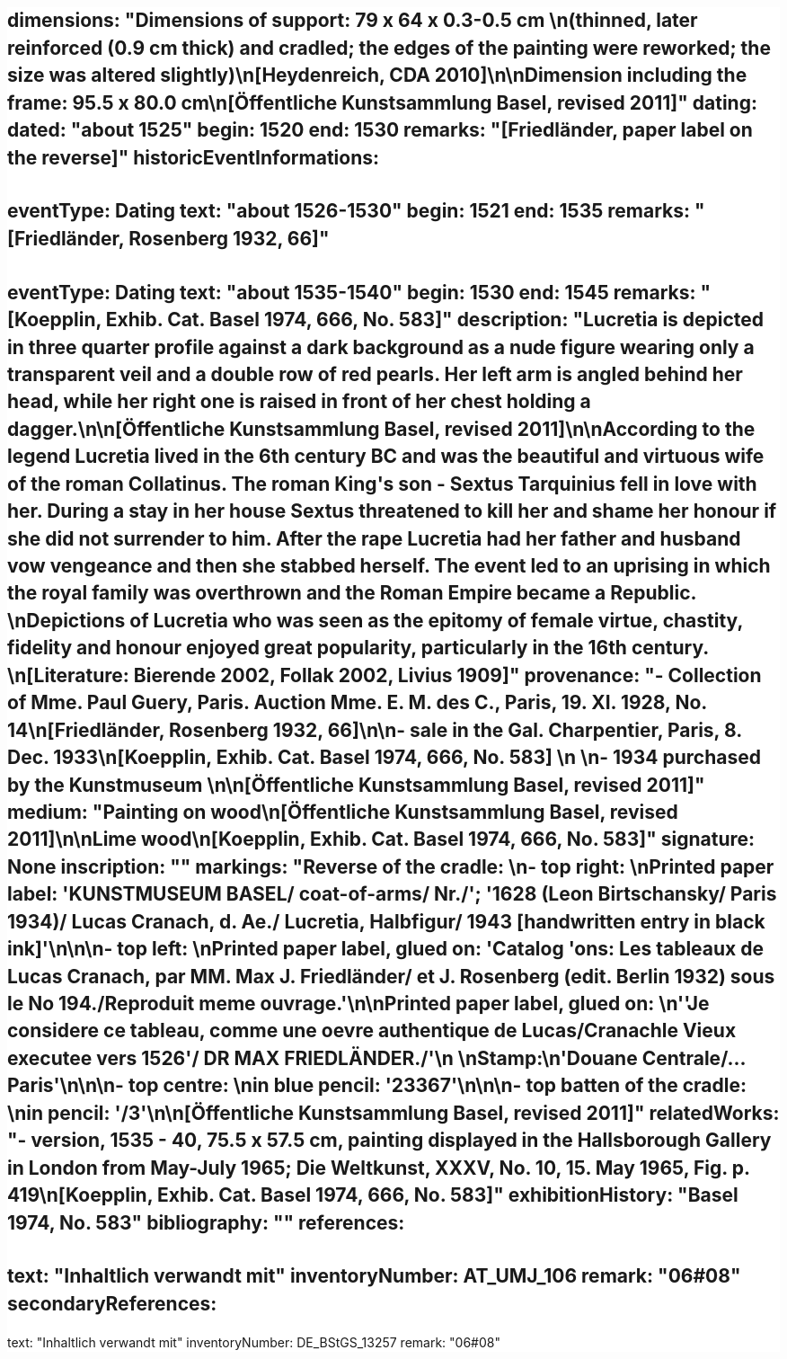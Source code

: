 dimensions: "Dimensions of support: 79 x 64 x 0.3-0.5 cm \n(thinned, later reinforced (0.9 cm thick) and cradled; the edges of the painting were reworked; the size was altered slightly)\n[Heydenreich, CDA 2010]\n\nDimension including the frame: 95.5 x 80.0 cm\n[Öffentliche Kunstsammlung Basel, revised 2011]"
dating: 
 dated: "about 1525"
 begin: 1520
 end: 1530
 remarks: "[Friedländer, paper label on the reverse]"
 historicEventInformations: 
  - 
   eventType: Dating
   text: "about 1526-1530"
   begin: 1521
   end: 1535
   remarks: "[Friedländer, Rosenberg 1932, 66]"
  - 
   eventType: Dating
   text: "about 1535-1540"
   begin: 1530
   end: 1545
   remarks: "[Koepplin, Exhib. Cat. Basel 1974, 666, No. 583]"
description: "Lucretia is depicted in three quarter profile against a dark background as a nude figure wearing only a transparent veil and a double row of red pearls. Her left arm is angled behind her head, while her right one is raised in front of her chest holding a dagger.\n\n[Öffentliche Kunstsammlung Basel, revised 2011]\n\nAccording to the legend Lucretia lived in the 6th century BC and was the beautiful and virtuous wife of the roman Collatinus. The roman King's son - Sextus Tarquinius fell in love with her. During a stay in her house Sextus threatened to kill her and shame her honour if she did not surrender to him. After the rape Lucretia had her father and husband vow vengeance and then she stabbed herself. The event led to an uprising in which the royal family was overthrown and the Roman Empire became a Republic. \nDepictions of Lucretia who was seen as the epitomy of female virtue, chastity, fidelity and honour enjoyed great popularity, particularly in the 16th century. \n[Literature: Bierende 2002, Follak 2002, Livius 1909]"
provenance: "- Collection of Mme. Paul Guery, Paris. Auction Mme. E. M. des C., Paris, 19. XI. 1928, No. 14\n[Friedländer, Rosenberg 1932, 66]\n\n- sale in the Gal. Charpentier, Paris, 8. Dec. 1933\n[Koepplin, Exhib. Cat. Basel 1974, 666, No. 583] \n \n- 1934 purchased by the Kunstmuseum \n\n[Öffentliche Kunstsammlung Basel, revised 2011]"
medium: "Painting on wood\n[Öffentliche Kunstsammlung Basel, revised 2011]\n\nLime wood\n[Koepplin, Exhib. Cat. Basel 1974, 666, No. 583]"
signature: None
inscription: ""
markings: "Reverse of the cradle: \n- top right: \nPrinted paper label: 'KUNSTMUSEUM BASEL/ coat-of-arms/ Nr./'; '1628 (Leon Birtschansky/ Paris 1934)/ Lucas Cranach,  d. Ae./ Lucretia, Halbfigur/ 1943 [handwritten entry in black ink]'\n\n\n- top left: \nPrinted paper label, glued on: 'Catalog 'ons: Les tableaux de Lucas Cranach, par MM. Max J. Friedländer/ et J. Rosenberg (edit. Berlin 1932) sous le No 194./Reproduit meme  ouvrage.'\n\nPrinted paper label, glued on: \n''Je considere ce tableau, comme une oevre authentique de Lucas/Cranachle Vieux  executee vers 1526'/ DR MAX FRIEDLÄNDER./'\n \nStamp:\n'Douane Centrale/... Paris'\n\n\n- top centre: \nin blue pencil: '23367'\n\n\n- top batten of the cradle: \nin pencil: '/3'\n\n[Öffentliche Kunstsammlung Basel, revised 2011]"
relatedWorks: "- version, 1535 - 40, 75.5 x 57.5 cm, painting displayed in the Hallsborough Gallery in London from May-July 1965; Die Weltkunst, XXXV, No. 10, 15. May 1965, Fig. p. 419\n[Koepplin, Exhib. Cat. Basel 1974, 666, No. 583]"
exhibitionHistory: "Basel 1974, No. 583"
bibliography: ""
references: 
 - 
   text: "Inhaltlich verwandt mit"
  inventoryNumber: AT_UMJ_106
  remark: "06#08"
secondaryReferences: 
 - 
   text: "Inhaltlich verwandt mit"
  inventoryNumber: DE_BStGS_13257
  remark: "06#08"